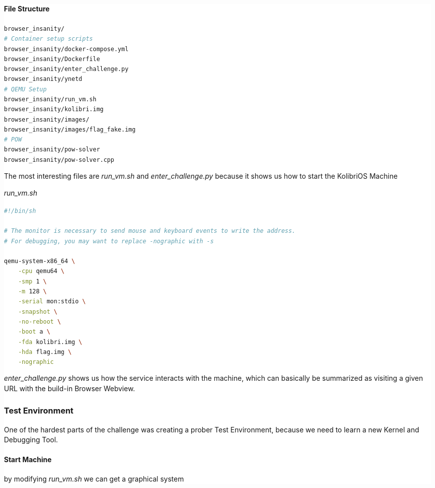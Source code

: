 #### File Structure

```bash
browser_insanity/
# Container setup scripts
browser_insanity/docker-compose.yml
browser_insanity/Dockerfile
browser_insanity/enter_challenge.py
browser_insanity/ynetd
# QEMU Setup
browser_insanity/run_vm.sh
browser_insanity/kolibri.img
browser_insanity/images/
browser_insanity/images/flag_fake.img
# POW
browser_insanity/pow-solver
browser_insanity/pow-solver.cpp
```

The most interesting files are *run_vm.sh*  and *enter_challenge.py* because it shows us how to start the KolibriOS Machine

*run_vm.sh*

```bash
#!/bin/sh

# The monitor is necessary to send mouse and keyboard events to write the address.
# For debugging, you may want to replace -nographic with -s

qemu-system-x86_64 \
	-cpu qemu64 \
	-smp 1 \
	-m 128 \
	-serial mon:stdio \
	-snapshot \
	-no-reboot \
	-boot a \
	-fda kolibri.img \
	-hda flag.img \
	-nographic
```

*enter_challenge.py* shows us how the service interacts with the machine, which can basically be summarized as visiting a given URL with the build-in Browser Webview.

### Test Environment

One of the hardest parts of the challenge was creating a prober Test Environment, because we need to learn a new Kernel and Debugging Tool.

#### Start Machine

by modifying  *run_vm.sh* we can get a graphical system
